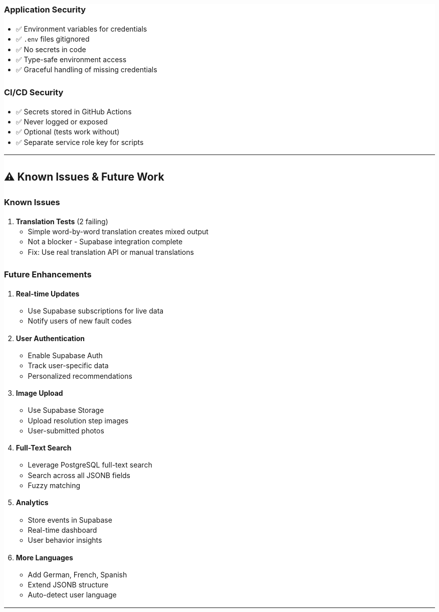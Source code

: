 ### Application Security
- ✅ Environment variables for credentials
- ✅ `.env` files gitignored
- ✅ No secrets in code
- ✅ Type-safe environment access
- ✅ Graceful handling of missing credentials

### CI/CD Security
- ✅ Secrets stored in GitHub Actions
- ✅ Never logged or exposed
- ✅ Optional (tests work without)
- ✅ Separate service role key for scripts

---

## ⚠️ Known Issues & Future Work

### Known Issues
1. **Translation Tests** (2 failing)
   - Simple word-by-word translation creates mixed output
   - Not a blocker - Supabase integration complete
   - Fix: Use real translation API or manual translations

### Future Enhancements
1. **Real-time Updates**
   - Use Supabase subscriptions for live data
   - Notify users of new fault codes
   
2. **User Authentication**
   - Enable Supabase Auth
   - Track user-specific data
   - Personalized recommendations

3. **Image Upload**
   - Use Supabase Storage
   - Upload resolution step images
   - User-submitted photos

4. **Full-Text Search**
   - Leverage PostgreSQL full-text search
   - Search across all JSONB fields
   - Fuzzy matching

5. **Analytics**
   - Store events in Supabase
   - Real-time dashboard
   - User behavior insights

6. **More Languages**
   - Add German, French, Spanish
   - Extend JSONB structure
   - Auto-detect user language

---